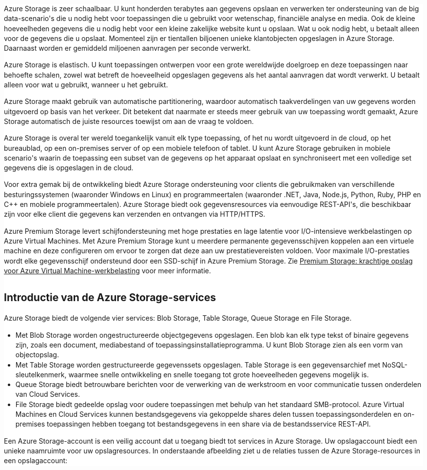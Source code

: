 Azure Storage is zeer schaalbaar. U kunt honderden terabytes aan gegevens opslaan en verwerken ter ondersteuning van de big data-scenario's die u nodig hebt voor toepassingen die u gebruikt voor wetenschap, financiële analyse en media. Ook de kleine hoeveelheden gegevens die u nodig hebt voor een kleine zakelijke website kunt u opslaan. Wat u ook nodig hebt, u betaalt alleen voor de gegevens die u opslaat. Momenteel zijn er tientallen biljoenen unieke klantobjecten opgeslagen in Azure Storage. Daarnaast worden er gemiddeld miljoenen aanvragen per seconde verwerkt.

Azure Storage is elastisch. U kunt toepassingen ontwerpen voor een grote wereldwijde doelgroep en deze toepassingen naar behoefte schalen, zowel wat betreft de hoeveelheid opgeslagen gegevens als het aantal aanvragen dat wordt verwerkt. U betaalt alleen voor wat u gebruikt, wanneer u het gebruikt.

Azure Storage maakt gebruik van automatische partitionering, waardoor automatisch taakverdelingen van uw gegevens worden uitgevoerd op basis van het verkeer. Dit betekent dat naarmate er steeds meer gebruik van uw toepassing wordt gemaakt, Azure Storage automatisch de juiste resources toewijst om aan de vraag te voldoen.

Azure Storage is overal ter wereld toegankelijk vanuit elk type toepassing, of het nu wordt uitgevoerd in de cloud, op het bureaublad, op een on-premises server of op een mobiele telefoon of tablet. U kunt Azure Storage gebruiken in mobiele scenario's waarin de toepassing een subset van de gegevens op het apparaat opslaat en synchroniseert met een volledige set gegevens die is opgeslagen in de cloud.

Voor extra gemak bij de ontwikkeling biedt Azure Storage ondersteuning voor clients die gebruikmaken van verschillende besturingssystemen (waaronder Windows en Linux) en programmeertalen (waaronder .NET, Java, Node.js, Python, Ruby, PHP en C++ en mobiele programmeertalen). Azure Storage biedt ook gegevensresources via eenvoudige REST-API's, die beschikbaar zijn voor elke client die gegevens kan verzenden en ontvangen via HTTP/HTTPS.

Azure Premium Storage levert schijfondersteuning met hoge prestaties en lage latentie voor I/O-intensieve werkbelastingen op Azure Virtual Machines. Met Azure Premium Storage kunt u meerdere permanente gegevensschijven koppelen aan een virtuele machine en deze configureren om ervoor te zorgen dat deze aan uw prestatievereisten voldoen. Voor maximale I/O-prestaties wordt elke gegevensschijf ondersteund door een SSD-schijf in Azure Premium Storage. Zie [Premium Storage: krachtige opslag voor Azure Virtual Machine-werkbelasting](storage-premium-storage.md) voor meer informatie.

## <a name="introducing-the-azure-storage-services"></a>Introductie van de Azure Storage-services
Azure Storage biedt de volgende vier services: Blob Storage, Table Storage, Queue Storage en File Storage.

* Met Blob Storage worden ongestructureerde objectgegevens opgeslagen. Een blob kan elk type tekst of binaire gegevens zijn, zoals een document, mediabestand of toepassingsinstallatieprogramma. U kunt Blob Storage zien als een vorm van objectopslag.
* Met Table Storage worden gestructureerde gegevenssets opgeslagen. Table Storage is een gegevensarchief met NoSQL-sleutelkenmerk, waarmee snelle ontwikkeling en snelle toegang tot grote hoeveelheden gegevens mogelijk is.
* Queue Storage biedt betrouwbare berichten voor de verwerking van de werkstroom en voor communicatie tussen onderdelen van Cloud Services.
* File Storage biedt gedeelde opslag voor oudere toepassingen met behulp van het standaard SMB-protocol. Azure Virtual Machines en Cloud Services kunnen bestandsgegevens via gekoppelde shares delen tussen toepassingsonderdelen en on-premises toepassingen hebben toegang tot bestandsgegevens in een share via de bestandsservice REST-API.

Een Azure Storage-account is een veilig account dat u toegang biedt tot services in Azure Storage. Uw opslagaccount biedt een unieke naamruimte voor uw opslagresources. In onderstaande afbeelding ziet u de relaties tussen de Azure Storage-resources in een opslagaccount:
